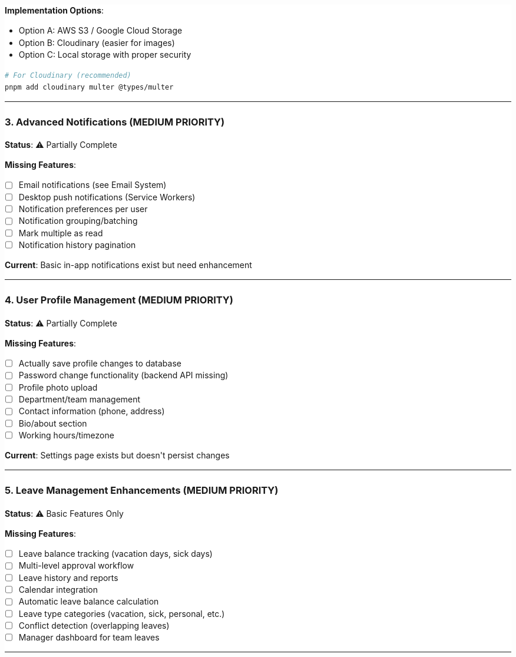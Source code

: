 **Implementation Options**:
- Option A: AWS S3 / Google Cloud Storage
- Option B: Cloudinary (easier for images)
- Option C: Local storage with proper security

```bash
# For Cloudinary (recommended)
pnpm add cloudinary multer @types/multer
```

---

### 3. **Advanced Notifications** (MEDIUM PRIORITY)
**Status**: ⚠️ Partially Complete

**Missing Features**:
- [ ] Email notifications (see Email System)
- [ ] Desktop push notifications (Service Workers)
- [ ] Notification preferences per user
- [ ] Notification grouping/batching
- [ ] Mark multiple as read
- [ ] Notification history pagination

**Current**: Basic in-app notifications exist but need enhancement

---

### 4. **User Profile Management** (MEDIUM PRIORITY)
**Status**: ⚠️ Partially Complete

**Missing Features**:
- [ ] Actually save profile changes to database
- [ ] Password change functionality (backend API missing)
- [ ] Profile photo upload
- [ ] Department/team management
- [ ] Contact information (phone, address)
- [ ] Bio/about section
- [ ] Working hours/timezone

**Current**: Settings page exists but doesn't persist changes

---

### 5. **Leave Management Enhancements** (MEDIUM PRIORITY)
**Status**: ⚠️ Basic Features Only

**Missing Features**:
- [ ] Leave balance tracking (vacation days, sick days)
- [ ] Multi-level approval workflow
- [ ] Leave history and reports
- [ ] Calendar integration
- [ ] Automatic leave balance calculation
- [ ] Leave type categories (vacation, sick, personal, etc.)
- [ ] Conflict detection (overlapping leaves)
- [ ] Manager dashboard for team leaves

---